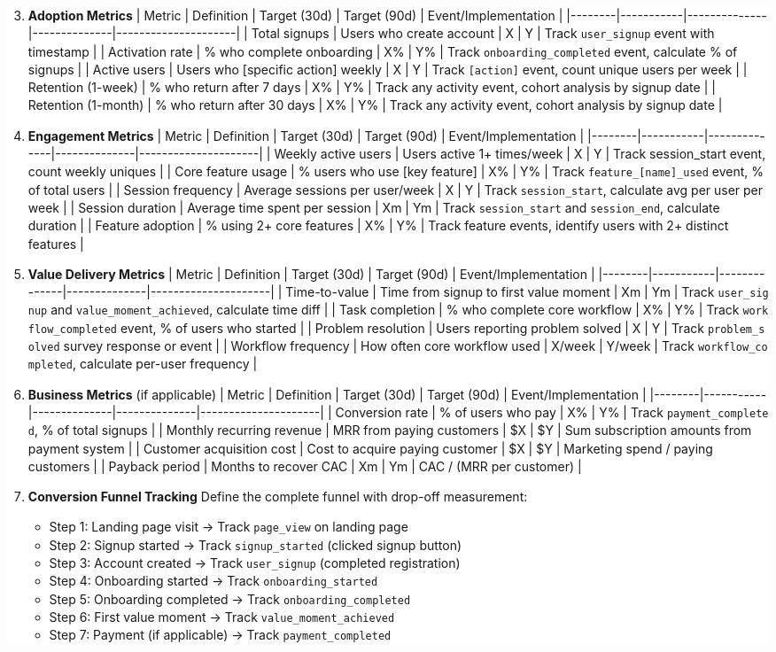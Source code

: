 3. **Adoption Metrics**
   | Metric | Definition | Target (30d) | Target (90d) | Event/Implementation |
   |--------|-----------|--------------|--------------|---------------------|
   | Total signups | Users who create account | X | Y | Track `user_signup` event with timestamp |
   | Activation rate | % who complete onboarding | X% | Y% | Track `onboarding_completed` event, calculate % of signups |
   | Active users | Users who [specific action] weekly | X | Y | Track `[action]` event, count unique users per week |
   | Retention (1-week) | % who return after 7 days | X% | Y% | Track any activity event, cohort analysis by signup date |
   | Retention (1-month) | % who return after 30 days | X% | Y% | Track any activity event, cohort analysis by signup date |

4. **Engagement Metrics**
   | Metric | Definition | Target (30d) | Target (90d) | Event/Implementation |
   |--------|-----------|--------------|--------------|---------------------|
   | Weekly active users | Users active 1+ times/week | X | Y | Track session_start event, count weekly uniques |
   | Core feature usage | % users who use [key feature] | X% | Y% | Track `feature_[name]_used` event, % of total users |
   | Session frequency | Average sessions per user/week | X | Y | Track `session_start`, calculate avg per user per week |
   | Session duration | Average time spent per session | Xm | Ym | Track `session_start` and `session_end`, calculate duration |
   | Feature adoption | % using 2+ core features | X% | Y% | Track feature events, identify users with 2+ distinct features |

5. **Value Delivery Metrics**
   | Metric | Definition | Target (30d) | Target (90d) | Event/Implementation |
   |--------|-----------|--------------|--------------|---------------------|
   | Time-to-value | Time from signup to first value moment | Xm | Ym | Track `user_signup` and `value_moment_achieved`, calculate time diff |
   | Task completion | % who complete core workflow | X% | Y% | Track `workflow_completed` event, % of users who started |
   | Problem resolution | Users reporting problem solved | X | Y | Track `problem_solved` survey response or event |
   | Workflow frequency | How often core workflow used | X/week | Y/week | Track `workflow_completed`, calculate per-user frequency |

6. **Business Metrics** (if applicable)
   | Metric | Definition | Target (30d) | Target (90d) | Event/Implementation |
   |--------|-----------|--------------|--------------|---------------------|
   | Conversion rate | % of users who pay | X% | Y% | Track `payment_completed`, % of total signups |
   | Monthly recurring revenue | MRR from paying customers | $X | $Y | Sum subscription amounts from payment system |
   | Customer acquisition cost | Cost to acquire paying customer | $X | $Y | Marketing spend / paying customers |
   | Payback period | Months to recover CAC | Xm | Ym | CAC / (MRR per customer) |

7. **Conversion Funnel Tracking**
   Define the complete funnel with drop-off measurement:
   - Step 1: Landing page visit → Track `page_view` on landing page
   - Step 2: Signup started → Track `signup_started` (clicked signup button)
   - Step 3: Account created → Track `user_signup` (completed registration)
   - Step 4: Onboarding started → Track `onboarding_started`
   - Step 5: Onboarding completed → Track `onboarding_completed`
   - Step 6: First value moment → Track `value_moment_achieved`
   - Step 7: Payment (if applicable) → Track `payment_completed`
   